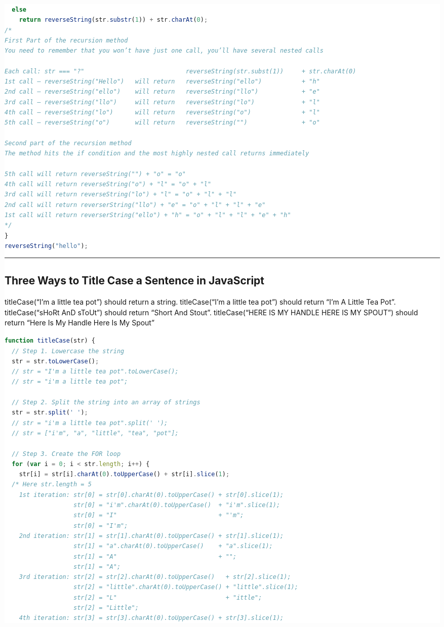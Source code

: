 ```javascript
  else
    return reverseString(str.substr(1)) + str.charAt(0);
/* 
First Part of the recursion method
You need to remember that you won’t have just one call, you’ll have several nested calls

Each call: str === "?"        	                  reverseString(str.subst(1))     + str.charAt(0)
1st call – reverseString("Hello")   will return   reverseString("ello")           + "h"
2nd call – reverseString("ello")    will return   reverseString("llo")            + "e"
3rd call – reverseString("llo")     will return   reverseString("lo")             + "l"
4th call – reverseString("lo")      will return   reverseString("o")              + "l"
5th call – reverseString("o")       will return   reverseString("")               + "o"

Second part of the recursion method
The method hits the if condition and the most highly nested call returns immediately

5th call will return reverseString("") + "o" = "o"
4th call will return reverseString("o") + "l" = "o" + "l"
3rd call will return reverseString("lo") + "l" = "o" + "l" + "l"
2nd call will return reverserString("llo") + "e" = "o" + "l" + "l" + "e"
1st call will return reverserString("ello") + "h" = "o" + "l" + "l" + "e" + "h" 
*/
}
reverseString("hello");

```
----------------------------------------------------------------------------------------------------------------------------------------------------------

## Three Ways to Title Case a Sentence in JavaScript
titleCase(“I’m a little tea pot”) should return a string.
titleCase(“I’m a little tea pot”) should return “I’m A Little Tea Pot”.
titleCase(“sHoRt AnD sToUt”) should return “Short And Stout”.
titleCase(“HERE IS MY HANDLE HERE IS MY SPOUT”) should return “Here Is My Handle Here Is My Spout”

```javascript
function titleCase(str) {
  // Step 1. Lowercase the string
  str = str.toLowerCase();
  // str = "I'm a little tea pot".toLowerCase();
  // str = "i'm a little tea pot";
  
  // Step 2. Split the string into an array of strings
  str = str.split(' ');
  // str = "i'm a little tea pot".split(' ');
  // str = ["i'm", "a", "little", "tea", "pot"];
  
  // Step 3. Create the FOR loop
  for (var i = 0; i < str.length; i++) {
    str[i] = str[i].charAt(0).toUpperCase() + str[i].slice(1); 
  /* Here str.length = 5
    1st iteration: str[0] = str[0].charAt(0).toUpperCase() + str[0].slice(1);
                   str[0] = "i'm".charAt(0).toUpperCase()  + "i'm".slice(1);
                   str[0] = "I"                            + "'m";
                   str[0] = "I'm";
    2nd iteration: str[1] = str[1].charAt(0).toUpperCase() + str[1].slice(1);
                   str[1] = "a".charAt(0).toUpperCase()    + "a".slice(1);
                   str[1] = "A"                            + "";
                   str[1] = "A";
    3rd iteration: str[2] = str[2].charAt(0).toUpperCase()   + str[2].slice(1);
                   str[2] = "little".charAt(0).toUpperCase() + "little".slice(1);
                   str[2] = "L"                              + "ittle";
                   str[2] = "Little";
    4th iteration: str[3] = str[3].charAt(0).toUpperCase() + str[3].slice(1);
```